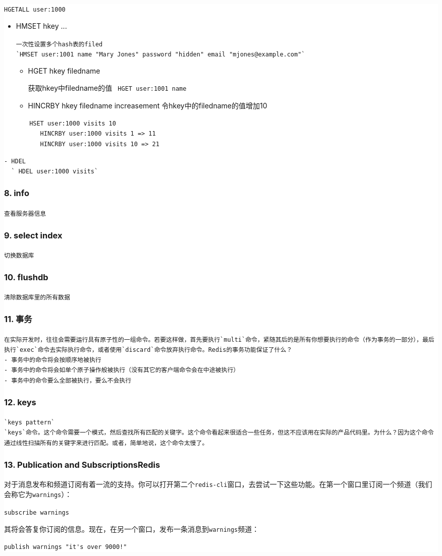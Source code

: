 
`HGETALL user:1000`

- HMSET hkey ...
  
      一次性设置多个hash表的filed
      `HMSET user:1001 name "Mary Jones" password "hidden" email "mjones@example.com"`
  
    - HGET hkey filedname
    
      获取hkey中filedname的值
      ` HGET user:1001 name`
    
    - HINCRBY hkey filedname increasement
      令hkey中的filedname的值增加10

```
       HSET user:1000 visits 10
          HINCRBY user:1000 visits 1 => 11
          HINCRBY user:1000 visits 10 => 21
```
    - HDEL
      ` HDEL user:1000 visits`

 ### 8. info

    查看服务器信息
### 9. select index

    切换数据库
 ### 10. flushdb

    清除数据库里的所有数据
 ### 11. 事务

    在实际开发时，往往会需要运行具有原子性的一组命令。若要这样做，首先要执行`multi`命令，紧随其后的是所有你想要执行的命令（作为事务的一部分），最后执行`exec`命令去实际执行命令，或者使用`discard`命令放弃执行命令。Redis的事务功能保证了什么？
    - 事务中的命令将会按顺序地被执行
    - 事务中的命令将会如单个原子操作般被执行（没有其它的客户端命令会在中途被执行）
    - 事务中的命令要么全部被执行，要么不会执行
 ### 12. keys
    `keys pattern`
    `keys`命令。这个命令需要一个模式，然后查找所有匹配的关键字。这个命令看起来很适合一些任务，但这不应该用在实际的产品代码里。为什么？因为这个命令通过线性扫描所有的关键字来进行匹配。或者，简单地说，这个命令太慢了。
 ### 13. Publication and SubscriptionsRedis
对于消息发布和频道订阅有着一流的支持。你可以打开第二个`redis-cli`窗口，去尝试一下这些功能。在第一个窗口里订阅一个频道（我们会称它为`warnings`）：

```
subscribe warnings
```

其将会答复你订阅的信息。现在，在另一个窗口，发布一条消息到`warnings`频道：
    
```
publish warnings "it's over 9000!"
```

